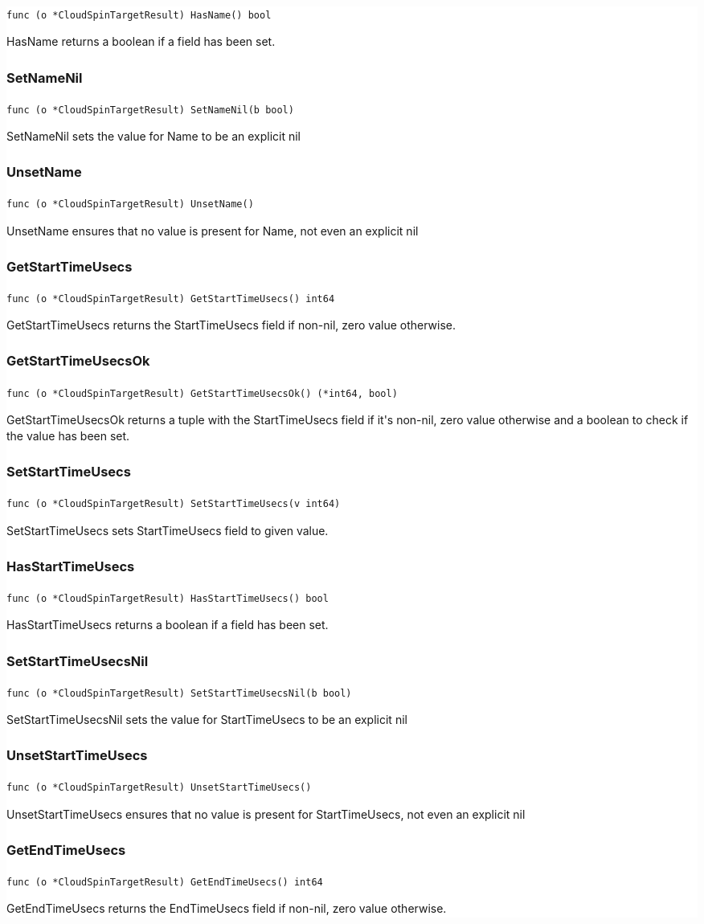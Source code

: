 `func (o *CloudSpinTargetResult) HasName() bool`

HasName returns a boolean if a field has been set.

### SetNameNil

`func (o *CloudSpinTargetResult) SetNameNil(b bool)`

 SetNameNil sets the value for Name to be an explicit nil

### UnsetName
`func (o *CloudSpinTargetResult) UnsetName()`

UnsetName ensures that no value is present for Name, not even an explicit nil
### GetStartTimeUsecs

`func (o *CloudSpinTargetResult) GetStartTimeUsecs() int64`

GetStartTimeUsecs returns the StartTimeUsecs field if non-nil, zero value otherwise.

### GetStartTimeUsecsOk

`func (o *CloudSpinTargetResult) GetStartTimeUsecsOk() (*int64, bool)`

GetStartTimeUsecsOk returns a tuple with the StartTimeUsecs field if it's non-nil, zero value otherwise
and a boolean to check if the value has been set.

### SetStartTimeUsecs

`func (o *CloudSpinTargetResult) SetStartTimeUsecs(v int64)`

SetStartTimeUsecs sets StartTimeUsecs field to given value.

### HasStartTimeUsecs

`func (o *CloudSpinTargetResult) HasStartTimeUsecs() bool`

HasStartTimeUsecs returns a boolean if a field has been set.

### SetStartTimeUsecsNil

`func (o *CloudSpinTargetResult) SetStartTimeUsecsNil(b bool)`

 SetStartTimeUsecsNil sets the value for StartTimeUsecs to be an explicit nil

### UnsetStartTimeUsecs
`func (o *CloudSpinTargetResult) UnsetStartTimeUsecs()`

UnsetStartTimeUsecs ensures that no value is present for StartTimeUsecs, not even an explicit nil
### GetEndTimeUsecs

`func (o *CloudSpinTargetResult) GetEndTimeUsecs() int64`

GetEndTimeUsecs returns the EndTimeUsecs field if non-nil, zero value otherwise.

